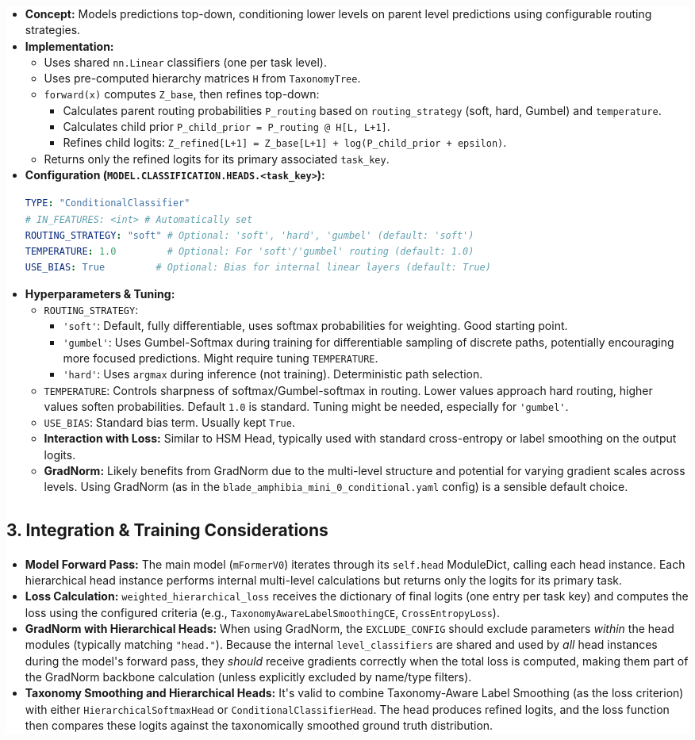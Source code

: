 *   **Concept:** Models predictions top-down, conditioning lower levels on parent level predictions using configurable routing strategies.
*   **Implementation:**
    *   Uses shared `nn.Linear` classifiers (one per task level).
    *   Uses pre-computed hierarchy matrices `H` from `TaxonomyTree`.
    *   `forward(x)` computes `Z_base`, then refines top-down:
        *   Calculates parent routing probabilities `P_routing` based on `routing_strategy` (soft, hard, Gumbel) and `temperature`.
        *   Calculates child prior `P_child_prior = P_routing @ H[L, L+1]`.
        *   Refines child logits: `Z_refined[L+1] = Z_base[L+1] + log(P_child_prior + epsilon)`.
    *   Returns only the refined logits for its primary associated `task_key`.
*   **Configuration (`MODEL.CLASSIFICATION.HEADS.<task_key>`):**
    ```yaml
    TYPE: "ConditionalClassifier"
    # IN_FEATURES: <int> # Automatically set
    ROUTING_STRATEGY: "soft" # Optional: 'soft', 'hard', 'gumbel' (default: 'soft')
    TEMPERATURE: 1.0         # Optional: For 'soft'/'gumbel' routing (default: 1.0)
    USE_BIAS: True         # Optional: Bias for internal linear layers (default: True)
    ```
*   **Hyperparameters & Tuning:**
    *   `ROUTING_STRATEGY`:
        *   `'soft'`: Default, fully differentiable, uses softmax probabilities for weighting. Good starting point.
        *   `'gumbel'`: Uses Gumbel-Softmax during training for differentiable sampling of discrete paths, potentially encouraging more focused predictions. Might require tuning `TEMPERATURE`.
        *   `'hard'`: Uses `argmax` during inference (not training). Deterministic path selection.
    *   `TEMPERATURE`: Controls sharpness of softmax/Gumbel-softmax in routing. Lower values approach hard routing, higher values soften probabilities. Default `1.0` is standard. Tuning might be needed, especially for `'gumbel'`.
    *   `USE_BIAS`: Standard bias term. Usually kept `True`.
    *   **Interaction with Loss:** Similar to HSM Head, typically used with standard cross-entropy or label smoothing on the output logits.
    *   **GradNorm:** Likely benefits from GradNorm due to the multi-level structure and potential for varying gradient scales across levels. Using GradNorm (as in the `blade_amphibia_mini_0_conditional.yaml` config) is a sensible default choice.

## 3. Integration & Training Considerations

*   **Model Forward Pass:** The main model (`mFormerV0`) iterates through its `self.head` ModuleDict, calling each head instance. Each hierarchical head instance performs internal multi-level calculations but returns only the logits for its primary task.
*   **Loss Calculation:** `weighted_hierarchical_loss` receives the dictionary of final logits (one entry per task key) and computes the loss using the configured criteria (e.g., `TaxonomyAwareLabelSmoothingCE`, `CrossEntropyLoss`).
*   **GradNorm with Hierarchical Heads:** When using GradNorm, the `EXCLUDE_CONFIG` should exclude parameters *within* the head modules (typically matching `"head."`). Because the internal `level_classifiers` are shared and used by *all* head instances during the model's forward pass, they *should* receive gradients correctly when the total loss is computed, making them part of the GradNorm backbone calculation (unless explicitly excluded by name/type filters).
*   **Taxonomy Smoothing and Hierarchical Heads:** It's valid to combine Taxonomy-Aware Label Smoothing (as the loss criterion) with either `HierarchicalSoftmaxHead` or `ConditionalClassifierHead`. The head produces refined logits, and the loss function then compares these logits against the taxonomically smoothed ground truth distribution.

